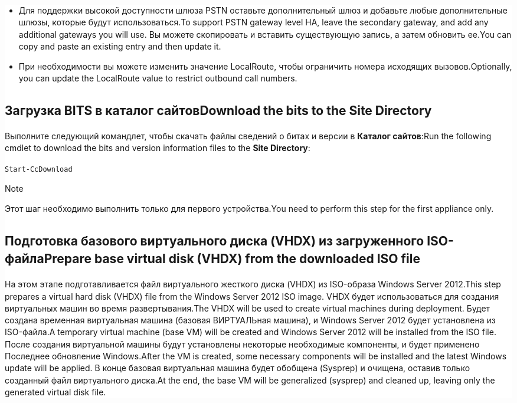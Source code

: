   - <span data-ttu-id="fd9cd-219">Для поддержки высокой доступности шлюза PSTN оставьте дополнительный шлюз и добавьте любые дополнительные шлюзы, которые будут использоваться.</span><span class="sxs-lookup"><span data-stu-id="fd9cd-219">To support PSTN gateway level HA, leave the secondary gateway, and add any additional gateways you will use.</span></span> <span data-ttu-id="fd9cd-220">Вы можете скопировать и вставить существующую запись, а затем обновить ее.</span><span class="sxs-lookup"><span data-stu-id="fd9cd-220">You can copy and paste an existing entry and then update it.</span></span>

- <span data-ttu-id="fd9cd-221">При необходимости вы можете изменить значение LocalRoute, чтобы ограничить номера исходящих вызовов.</span><span class="sxs-lookup"><span data-stu-id="fd9cd-221">Optionally, you can update the LocalRoute value to restrict outbound call numbers.</span></span>

## <a name="download-the-bits-to-the-site-directory"></a><span data-ttu-id="fd9cd-222">Загрузка BITS в каталог сайтов</span><span class="sxs-lookup"><span data-stu-id="fd9cd-222">Download the bits to the Site Directory</span></span>

<span data-ttu-id="fd9cd-223">Выполните следующий командлет, чтобы скачать файлы сведений о битах и версии в **Каталог сайтов**:</span><span class="sxs-lookup"><span data-stu-id="fd9cd-223">Run the following cmdlet to download the bits and version information files to the **Site Directory**:</span></span>

```powershell
Start-CcDownload
```

> [!NOTE]
> <span data-ttu-id="fd9cd-224">Этот шаг необходимо выполнить только для первого устройства.</span><span class="sxs-lookup"><span data-stu-id="fd9cd-224">You need to perform this step for the first appliance only.</span></span> 

## <a name="prepare-base-virtual-disk-vhdx-from-the-downloaded-iso-file"></a><span data-ttu-id="fd9cd-225">Подготовка базового виртуального диска (VHDX) из загруженного ISO-файла</span><span class="sxs-lookup"><span data-stu-id="fd9cd-225">Prepare base virtual disk (VHDX) from the downloaded ISO file</span></span>

<span data-ttu-id="fd9cd-226">На этом этапе подготавливается файл виртуального жесткого диска (VHDX) из ISO-образа Windows Server 2012.</span><span class="sxs-lookup"><span data-stu-id="fd9cd-226">This step prepares a virtual hard disk (VHDX) file from the Windows Server 2012 ISO image.</span></span> <span data-ttu-id="fd9cd-227">VHDX будет использоваться для создания виртуальных машин во время развертывания.</span><span class="sxs-lookup"><span data-stu-id="fd9cd-227">The VHDX will be used to create virtual machines during deployment.</span></span> <span data-ttu-id="fd9cd-228">Будет создана временная виртуальная машина (базовая ВИРТУАЛЬная машина), и Windows Server 2012 будет установлена из ISO-файла.</span><span class="sxs-lookup"><span data-stu-id="fd9cd-228">A temporary virtual machine (base VM) will be created and Windows Server 2012 will be installed from the ISO file.</span></span> <span data-ttu-id="fd9cd-229">После создания виртуальной машины будут установлены некоторые необходимые компоненты, и будет применено Последнее обновление Windows.</span><span class="sxs-lookup"><span data-stu-id="fd9cd-229">After the VM is created, some necessary components will be installed and the latest Windows update will be applied.</span></span> <span data-ttu-id="fd9cd-230">В конце базовая виртуальная машина будет обобщена (Sysprep) и очищена, оставив только созданный файл виртуального диска.</span><span class="sxs-lookup"><span data-stu-id="fd9cd-230">At the end, the base VM will be generalized (sysprep) and cleaned up, leaving only the generated virtual disk file.</span></span>
